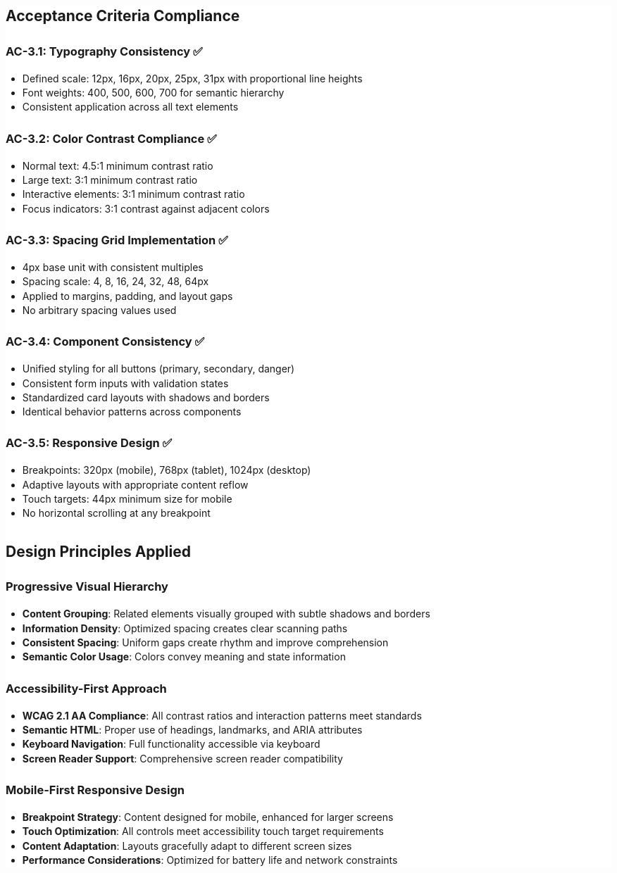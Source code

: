 ## Acceptance Criteria Compliance

### AC-3.1: Typography Consistency ✅
- Defined scale: 12px, 16px, 20px, 25px, 31px with proportional line heights
- Font weights: 400, 500, 600, 700 for semantic hierarchy
- Consistent application across all text elements

### AC-3.2: Color Contrast Compliance ✅
- Normal text: 4.5:1 minimum contrast ratio
- Large text: 3:1 minimum contrast ratio
- Interactive elements: 3:1 minimum contrast ratio
- Focus indicators: 3:1 contrast against adjacent colors

### AC-3.3: Spacing Grid Implementation ✅
- 4px base unit with consistent multiples
- Spacing scale: 4, 8, 16, 24, 32, 48, 64px
- Applied to margins, padding, and layout gaps
- No arbitrary spacing values used

### AC-3.4: Component Consistency ✅
- Unified styling for all buttons (primary, secondary, danger)
- Consistent form inputs with validation states
- Standardized card layouts with shadows and borders
- Identical behavior patterns across components

### AC-3.5: Responsive Design ✅
- Breakpoints: 320px (mobile), 768px (tablet), 1024px (desktop)
- Adaptive layouts with appropriate content reflow
- Touch targets: 44px minimum size for mobile
- No horizontal scrolling at any breakpoint

## Design Principles Applied

### Progressive Visual Hierarchy
- **Content Grouping**: Related elements visually grouped with subtle shadows and borders
- **Information Density**: Optimized spacing creates clear scanning paths
- **Consistent Spacing**: Uniform gaps create rhythm and improve comprehension
- **Semantic Color Usage**: Colors convey meaning and state information

### Accessibility-First Approach
- **WCAG 2.1 AA Compliance**: All contrast ratios and interaction patterns meet standards
- **Semantic HTML**: Proper use of headings, landmarks, and ARIA attributes
- **Keyboard Navigation**: Full functionality accessible via keyboard
- **Screen Reader Support**: Comprehensive screen reader compatibility

### Mobile-First Responsive Design
- **Breakpoint Strategy**: Content designed for mobile, enhanced for larger screens
- **Touch Optimization**: All controls meet accessibility touch target requirements
- **Content Adaptation**: Layouts gracefully adapt to different screen sizes
- **Performance Considerations**: Optimized for battery life and network constraints
